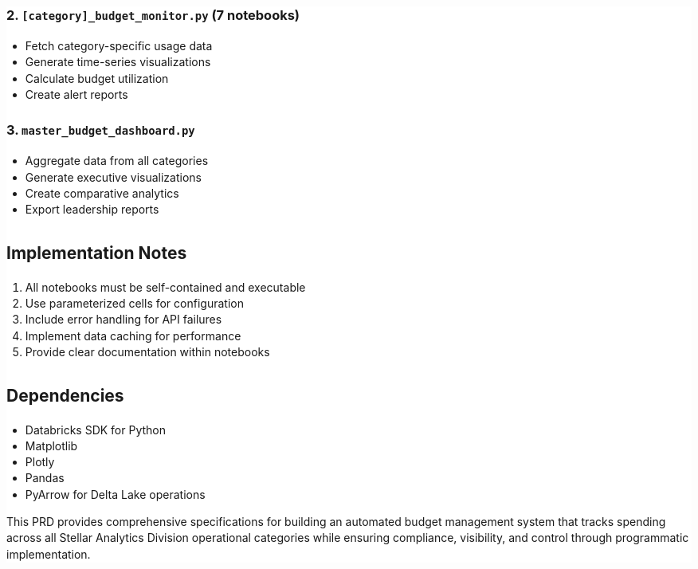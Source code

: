 ### 2. `[category]_budget_monitor.py` (7 notebooks)
- Fetch category-specific usage data
- Generate time-series visualizations
- Calculate budget utilization
- Create alert reports

### 3. `master_budget_dashboard.py`
- Aggregate data from all categories
- Generate executive visualizations
- Create comparative analytics
- Export leadership reports

## Implementation Notes
1. All notebooks must be self-contained and executable
2. Use parameterized cells for configuration
3. Include error handling for API failures
4. Implement data caching for performance
5. Provide clear documentation within notebooks

## Dependencies
- Databricks SDK for Python
- Matplotlib
- Plotly
- Pandas
- PyArrow for Delta Lake operations

This PRD provides comprehensive specifications for building an automated budget management system that tracks spending across all Stellar Analytics Division operational categories while ensuring compliance, visibility, and control through programmatic implementation.